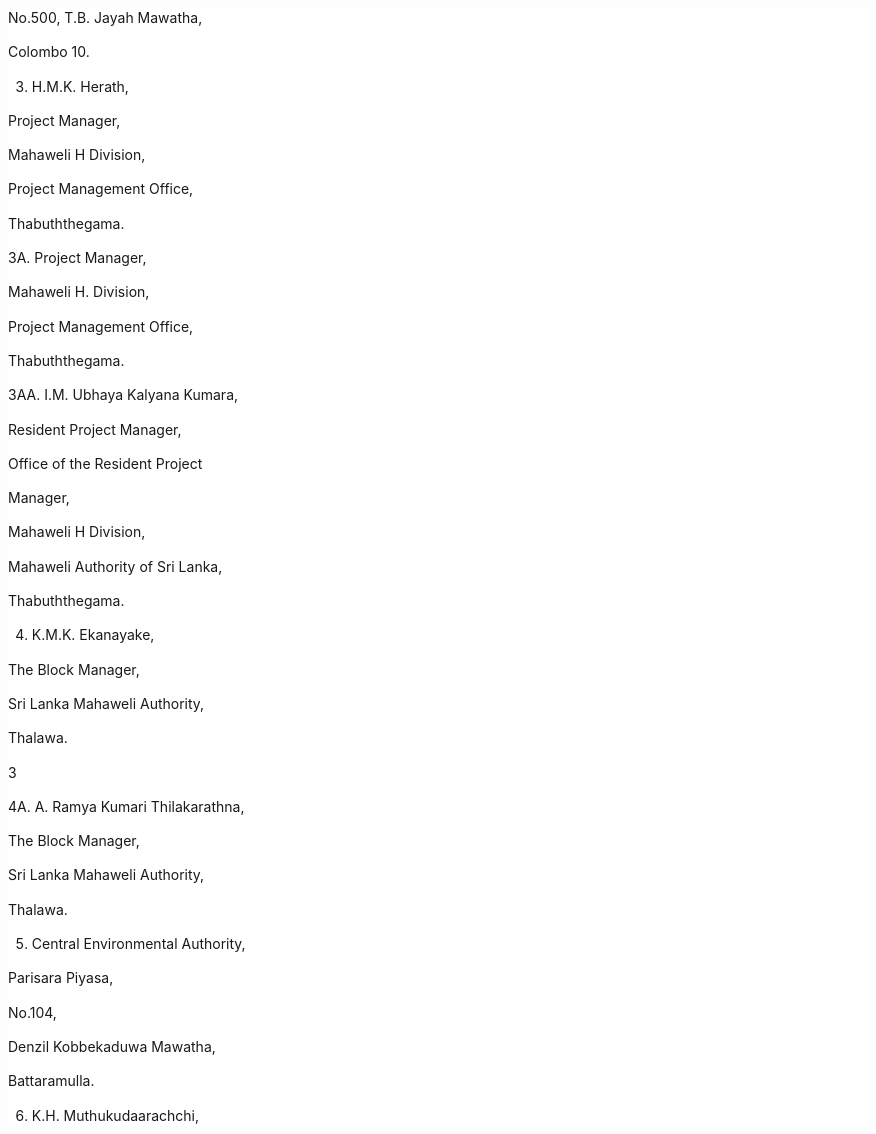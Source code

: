 No.500, T.B. Jayah Mawatha,

Colombo 10.

3. H.M.K. Herath,

Project Manager,

Mahaweli H Division,

Project Management Office,

Thabuththegama.

3A. Project Manager,

Mahaweli H. Division,

Project Management Office,

Thabuththegama.

3AA. I.M. Ubhaya Kalyana Kumara,

Resident Project Manager,

Office of the Resident Project

Manager,

Mahaweli H Division,

Mahaweli Authority of Sri Lanka,

Thabuththegama.

4. K.M.K. Ekanayake,

The Block Manager,

Sri Lanka Mahaweli Authority,

Thalawa.

3

4A. A. Ramya Kumari Thilakarathna,

The Block Manager,

Sri Lanka Mahaweli Authority,

Thalawa.

5. Central Environmental Authority,

Parisara Piyasa,

No.104,

Denzil Kobbekaduwa Mawatha,

Battaramulla.

6. K.H. Muthukudaarachchi,
